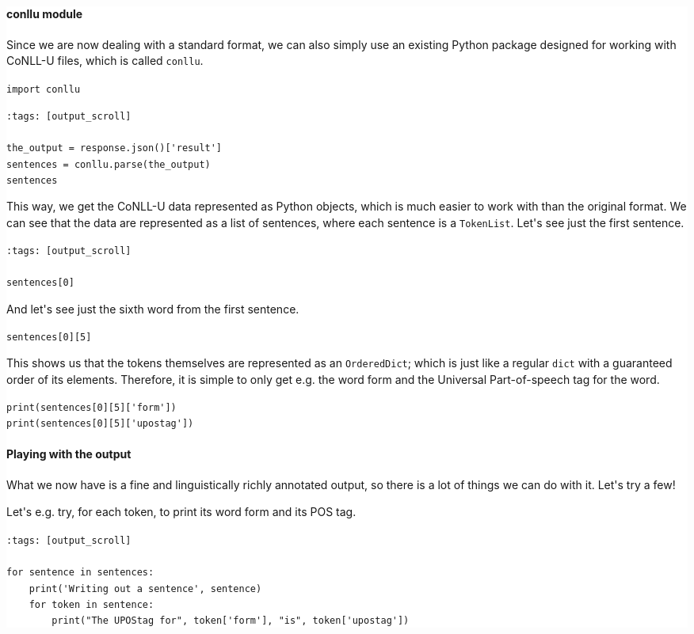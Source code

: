 #### conllu module

Since we are now dealing with a standard format, we can also simply use
an existing Python package designed for working with CoNLL-U files,
which is called `conllu`.

```{code-cell} ipython3
import conllu
```

```{code-cell} ipython3
:tags: [output_scroll]

the_output = response.json()['result']
sentences = conllu.parse(the_output)
sentences
```

This way, we get the CoNLL-U data represented as Python objects, which
is much easier to work with than the original format.  We can see that
the data are represented as a list of sentences, where each sentence is
a `TokenList`.  Let's see just the first sentence.

```{code-cell} ipython3
:tags: [output_scroll]

sentences[0]
```

And let's see just the sixth word from the first sentence.

```{code-cell} ipython3
sentences[0][5]
```

This shows us that the tokens themselves are represented as an
`OrderedDict`; which is just like a regular `dict` with a guaranteed
order of its elements. Therefore, it is simple to only get e.g. the
word form and the Universal Part-of-speech tag for the word.

```{code-cell} ipython3
print(sentences[0][5]['form'])
print(sentences[0][5]['upostag'])
```

#### Playing with the output

What we now have is a fine and linguistically richly annotated output,
so there is a lot of things we can do with it. Let's try a few!

Let's e.g. try, for each token, to print its word form and its POS tag.

```{code-cell} ipython3
:tags: [output_scroll]

for sentence in sentences:
    print('Writing out a sentence', sentence)
    for token in sentence:
        print("The UPOStag for", token['form'], "is", token['upostag'])
```
